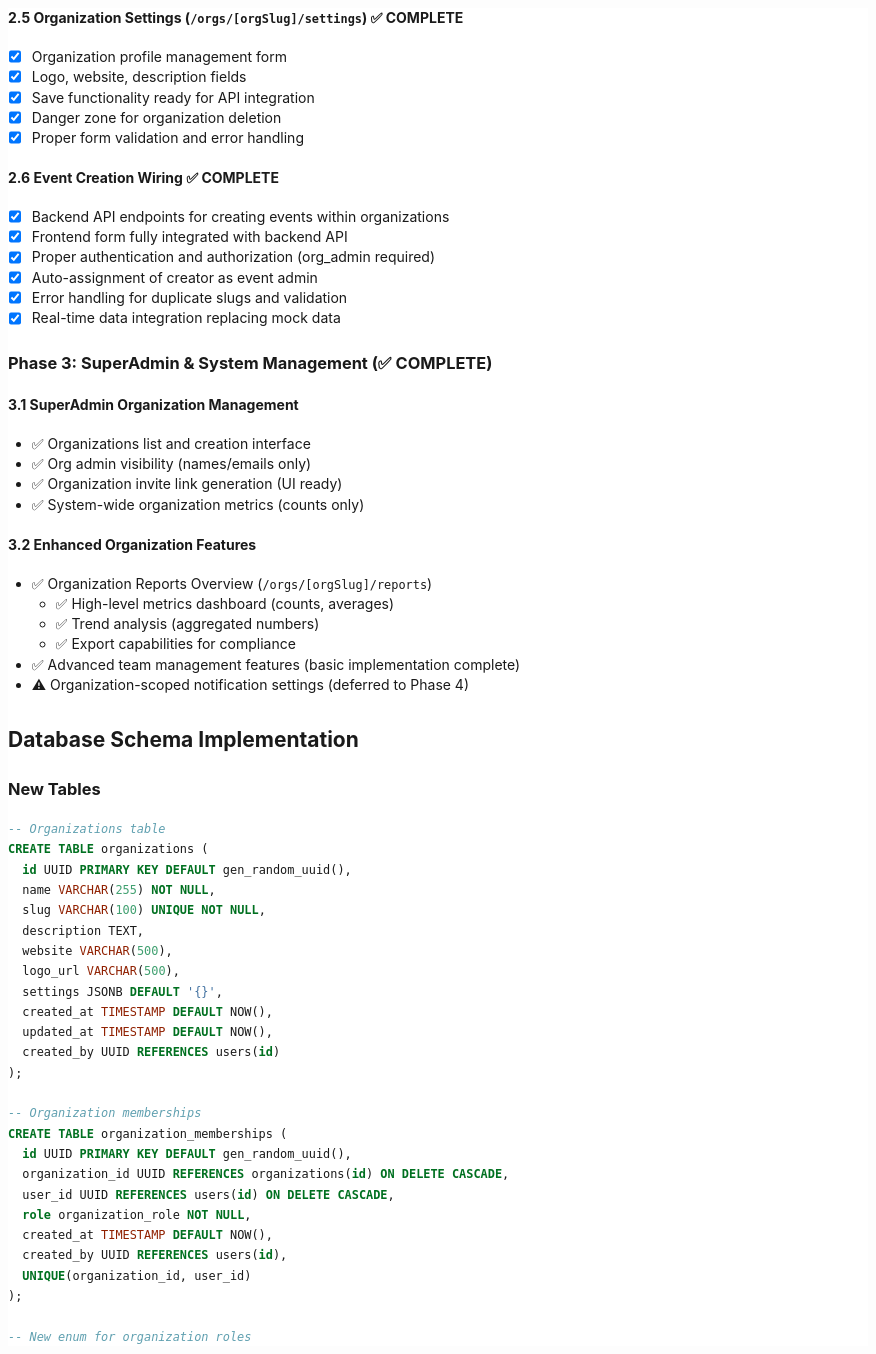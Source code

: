 #### 2.5 Organization Settings (`/orgs/[orgSlug]/settings`) ✅ COMPLETE
- [x] Organization profile management form
- [x] Logo, website, description fields
- [x] Save functionality ready for API integration
- [x] Danger zone for organization deletion
- [x] Proper form validation and error handling

#### 2.6 Event Creation Wiring ✅ COMPLETE
- [x] Backend API endpoints for creating events within organizations
- [x] Frontend form fully integrated with backend API
- [x] Proper authentication and authorization (org_admin required)
- [x] Auto-assignment of creator as event admin
- [x] Error handling for duplicate slugs and validation
- [x] Real-time data integration replacing mock data

### Phase 3: SuperAdmin & System Management (✅ COMPLETE)

#### 3.1 SuperAdmin Organization Management
- ✅ Organizations list and creation interface
- ✅ Org admin visibility (names/emails only)
- ✅ Organization invite link generation (UI ready)
- ✅ System-wide organization metrics (counts only)

#### 3.2 Enhanced Organization Features
- ✅ Organization Reports Overview (`/orgs/[orgSlug]/reports`)
  - ✅ High-level metrics dashboard (counts, averages)
  - ✅ Trend analysis (aggregated numbers)
  - ✅ Export capabilities for compliance
- ✅ Advanced team management features (basic implementation complete)
- ⚠️ Organization-scoped notification settings (deferred to Phase 4)

## Database Schema Implementation

### New Tables

```sql
-- Organizations table
CREATE TABLE organizations (
  id UUID PRIMARY KEY DEFAULT gen_random_uuid(),
  name VARCHAR(255) NOT NULL,
  slug VARCHAR(100) UNIQUE NOT NULL,
  description TEXT,
  website VARCHAR(500),
  logo_url VARCHAR(500),
  settings JSONB DEFAULT '{}',
  created_at TIMESTAMP DEFAULT NOW(),
  updated_at TIMESTAMP DEFAULT NOW(),
  created_by UUID REFERENCES users(id)
);

-- Organization memberships
CREATE TABLE organization_memberships (
  id UUID PRIMARY KEY DEFAULT gen_random_uuid(),
  organization_id UUID REFERENCES organizations(id) ON DELETE CASCADE,
  user_id UUID REFERENCES users(id) ON DELETE CASCADE,
  role organization_role NOT NULL,
  created_at TIMESTAMP DEFAULT NOW(),
  created_by UUID REFERENCES users(id),
  UNIQUE(organization_id, user_id)
);

-- New enum for organization roles
```